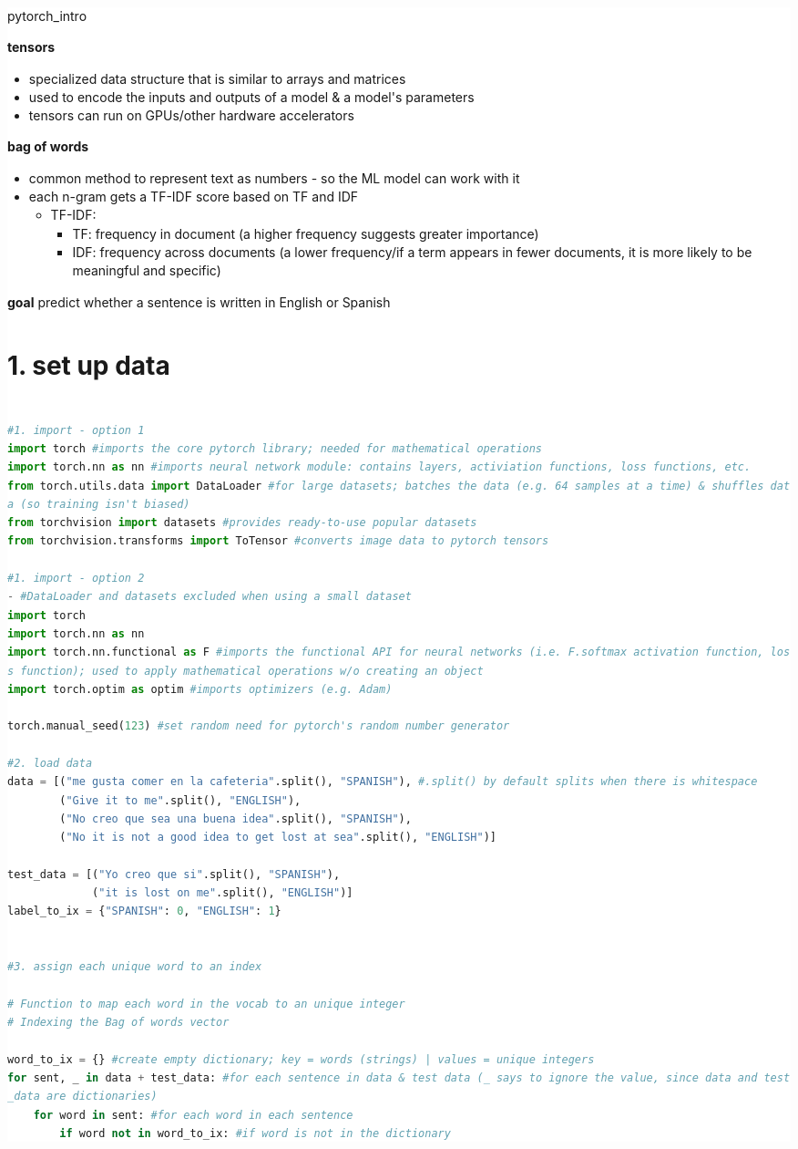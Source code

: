 pytorch_intro

**tensors**
- specialized data structure that is similar to arrays and matrices
- used to encode the inputs and outputs of a model & a model's parameters
- tensors can run on GPUs/other hardware accelerators 

**bag of words**
- common method to represent text as numbers - so the ML model can work with it
- each n-gram gets a TF-IDF score based on TF and IDF
  - TF-IDF: 
    - TF: frequency in document (a higher frequency suggests greater importance)
    - IDF: frequency across documents (a lower frequency/if a term appears in fewer documents, it is more likely to be meaningful and specific)


**goal**
predict whether a sentence is written in English or Spanish


# 1. set up data
``` python 

#1. import - option 1 
import torch #imports the core pytorch library; needed for mathematical operations
import torch.nn as nn #imports neural network module: contains layers, activiation functions, loss functions, etc. 
from torch.utils.data import DataLoader #for large datasets; batches the data (e.g. 64 samples at a time) & shuffles data (so training isn't biased)
from torchvision import datasets #provides ready-to-use popular datasets 
from torchvision.transforms import ToTensor #converts image data to pytorch tensors 

#1. import - option 2
- #DataLoader and datasets excluded when using a small dataset
import torch
import torch.nn as nn
import torch.nn.functional as F #imports the functional API for neural networks (i.e. F.softmax activation function, loss function); used to apply mathematical operations w/o creating an object 
import torch.optim as optim #imports optimizers (e.g. Adam)

torch.manual_seed(123) #set random need for pytorch's random number generator 

#2. load data
data = [("me gusta comer en la cafeteria".split(), "SPANISH"), #.split() by default splits when there is whitespace 
        ("Give it to me".split(), "ENGLISH"),
        ("No creo que sea una buena idea".split(), "SPANISH"),
        ("No it is not a good idea to get lost at sea".split(), "ENGLISH")]

test_data = [("Yo creo que si".split(), "SPANISH"),
             ("it is lost on me".split(), "ENGLISH")]
label_to_ix = {"SPANISH": 0, "ENGLISH": 1}


#3. assign each unique word to an index 

# Function to map each word in the vocab to an unique integer
# Indexing the Bag of words vector

word_to_ix = {} #create empty dictionary; key = words (strings) | values = unique integers
for sent, _ in data + test_data: #for each sentence in data & test data (_ says to ignore the value, since data and test_data are dictionaries)
    for word in sent: #for each word in each sentence 
        if word not in word_to_ix: #if word is not in the dictionary
```